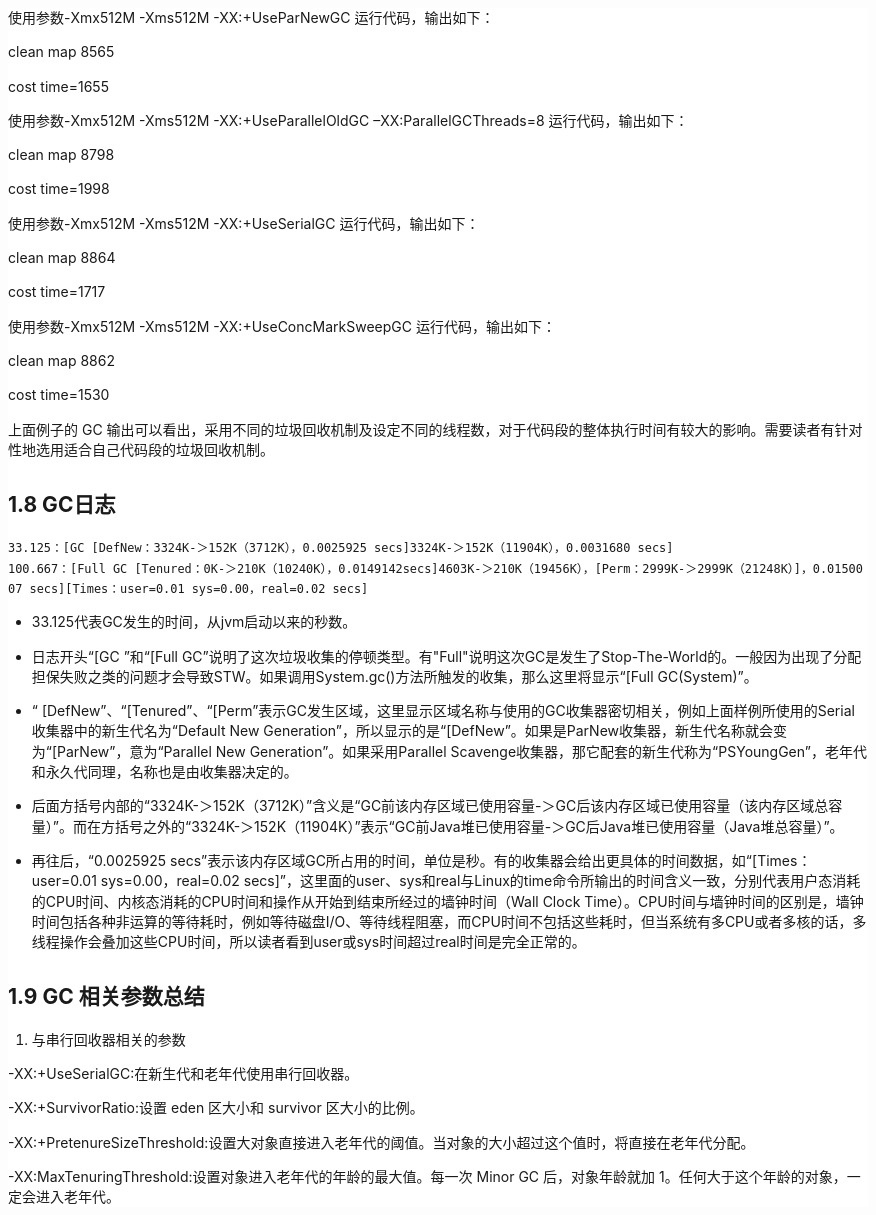 使用参数-Xmx512M -Xms512M -XX:+UseParNewGC 运行代码，输出如下：

clean map 8565

cost time=1655

使用参数-Xmx512M -Xms512M -XX:+UseParallelOldGC –XX:ParallelGCThreads=8 运行代码，输出如下：

clean map 8798

cost time=1998

使用参数-Xmx512M -Xms512M -XX:+UseSerialGC 运行代码，输出如下：

clean map 8864

cost time=1717

使用参数-Xmx512M -Xms512M -XX:+UseConcMarkSweepGC 运行代码，输出如下：

clean map 8862

cost time=1530

上面例子的 GC 输出可以看出，采用不同的垃圾回收机制及设定不同的线程数，对于代码段的整体执行时间有较大的影响。需要读者有针对性地选用适合自己代码段的垃圾回收机制。

## 1.8 GC日志

```
33.125：[GC [DefNew：3324K-＞152K（3712K），0.0025925 secs]3324K-＞152K（11904K），0.0031680 secs]
100.667：[Full GC [Tenured：0K-＞210K（10240K），0.0149142secs]4603K-＞210K（19456K），[Perm：2999K-＞2999K（21248K）]，0.0150007 secs][Times：user=0.01 sys=0.00，real=0.02 secs]
```

- 33.125代表GC发生的时间，从jvm启动以来的秒数。
- 日志开头“[GC ”和“[Full GC”说明了这次垃圾收集的停顿类型。有"Full"说明这次GC是发生了Stop-The-World的。一般因为出现了分配担保失败之类的问题才会导致STW。如果调用System.gc()方法所触发的收集，那么这里将显示“[Full GC(System)”。

- “ [DefNew”、“[Tenured”、“[Perm”表示GC发生区域，这里显示区域名称与使用的GC收集器密切相关，例如上面样例所使用的Serial收集器中的新生代名为“Default New Generation”，所以显示的是“[DefNew”。如果是ParNew收集器，新生代名称就会变为“[ParNew”，意为“Parallel New Generation”。如果采用Parallel Scavenge收集器，那它配套的新生代称为“PSYoungGen”，老年代和永久代同理，名称也是由收集器决定的。
- 后面方括号内部的“3324K-＞152K（3712K）”含义是“GC前该内存区域已使用容量-＞GC后该内存区域已使用容量（该内存区域总容量）”。而在方括号之外的“3324K-＞152K（11904K）”表示“GC前Java堆已使用容量-＞GC后Java堆已使用容量（Java堆总容量）”。
- 再往后，“0.0025925 secs”表示该内存区域GC所占用的时间，单位是秒。有的收集器会给出更具体的时间数据，如“[Times：user=0.01 sys=0.00，real=0.02 secs]”，这里面的user、sys和real与Linux的time命令所输出的时间含义一致，分别代表用户态消耗的CPU时间、内核态消耗的CPU时间和操作从开始到结束所经过的墙钟时间（Wall Clock Time）。CPU时间与墙钟时间的区别是，墙钟时间包括各种非运算的等待耗时，例如等待磁盘I/O、等待线程阻塞，而CPU时间不包括这些耗时，但当系统有多CPU或者多核的话，多线程操作会叠加这些CPU时间，所以读者看到user或sys时间超过real时间是完全正常的。

## 1.9 GC 相关参数总结

1.  与串行回收器相关的参数

-XX:+UseSerialGC:在新生代和老年代使用串行回收器。

-XX:+SurvivorRatio:设置 eden 区大小和 survivor 区大小的比例。

-XX:+PretenureSizeThreshold:设置大对象直接进入老年代的阈值。当对象的大小超过这个值时，将直接在老年代分配。

-XX:MaxTenuringThreshold:设置对象进入老年代的年龄的最大值。每一次 Minor GC 后，对象年龄就加 1。任何大于这个年龄的对象，一定会进入老年代。
